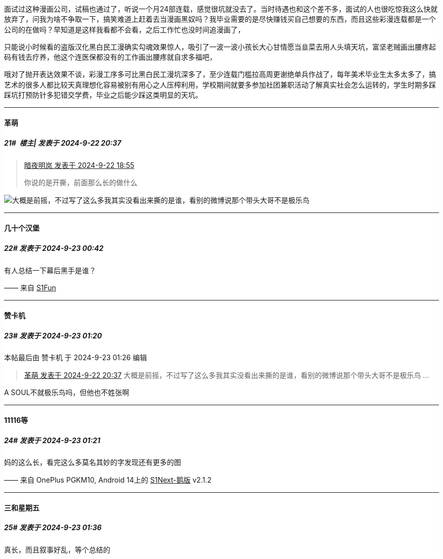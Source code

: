 面试过这种漫画公司，试稿也通过了，听说一个月24部连载，感觉很坑就没去了。当时待遇也和这个差不多，面试的人也很吃惊我这么快就放弃了，问我为啥不争取一下，搞笑难道上赶着去当漫画黑奴吗？我毕业需要的是尽快赚钱买自己想要的东西，而且这些彩漫连载都是一个公司的在做吗？早知道是这样我看都不会看，之后工作忙也没时间追漫画了，

只能说小时候看的盗版汉化黑白民工漫确实勾魂效果惊人，吸引了一波一波小孩长大心甘情愿当韭菜去用人头填天坑，富坚老贼画出腰疼起码有钱去疗养，他这个连医保都没有的工作画出腰疼就自求多福吧，

哦对了抛开表达效果不谈，彩漫工序多可比黑白民工漫坑深多了，至少连载门槛拉高周更谢绝单兵作战了，每年美术毕业生太多太多了，搞艺术的很多人都比较天真理想化容易被别有用心之人压榨利用，学校期间就要多参加社团兼职活动了解真实社会怎么运转的，学生时期多踩踩坑打预防针多犯错交学费，毕业之后能少踩这类明显的天坑。

*****

####  革萌  
##### 21#         楼主| 发表于 2024-9-22 20:37

<blockquote><a href="httphttps://bbs.saraba1st.com/2b/forum.php?mod=redirect&amp;goto=findpost&amp;pid=66274034&amp;ptid=2200363" target="_blank">暗夜明岚 发表于 2024-9-22 18:55</a>

你说的是开撕，前面那么长的做什么</blockquote>
<img src="https://static.saraba1st.com/image/smiley/face2017/002.png" referrerpolicy="no-referrer">大概是前摇，不过写了这么多我其实没看出来撕的是谁，看别的微博说那个带头大哥不是极乐鸟

*****

####  几十个汉堡  
##### 22#       发表于 2024-9-23 00:42

有人总结一下幕后黑手是谁？

—— 来自 [S1Fun](https://s1fun.koalcat.com)

*****

####  赞卡机  
##### 23#       发表于 2024-9-23 01:20

 本帖最后由 赞卡机 于 2024-9-23 01:26 编辑 
<blockquote><a href="httphttps://bbs.saraba1st.com/2b/forum.php?mod=redirect&amp;goto=findpost&amp;pid=66274789&amp;ptid=2200363" target="_blank">革萌 发表于 2024-9-22 20:37</a>
大概是前摇，不过写了这么多我其实没看出来撕的是谁，看别的微博说那个带头大哥不是极乐鸟 ...</blockquote>
A SOUL不就极乐鸟吗，但他也不姓张啊

*****

####  11116等  
##### 24#       发表于 2024-9-23 01:21

妈的这么长，看完这么多莫名其妙的字发现还有更多的图

—— 来自 OnePlus PGKM10, Android 14上的 [S1Next-鹅版](https://github.com/ykrank/S1-Next/releases) v2.1.2

*****

####  三和星期五  
##### 25#       发表于 2024-9-23 01:36

真长，而且叙事好乱，等个总结的
